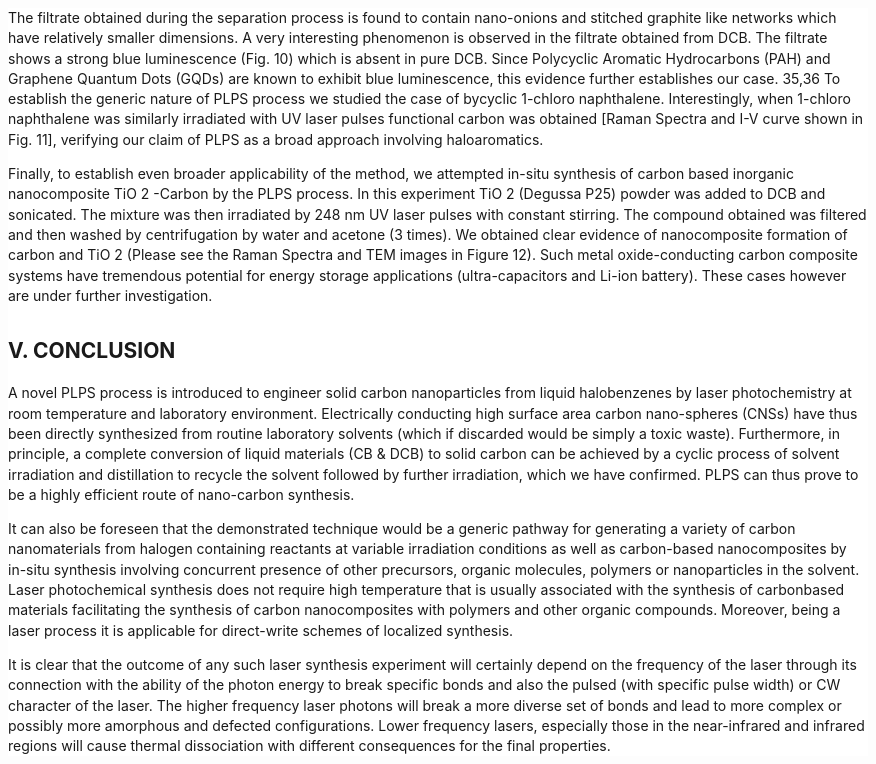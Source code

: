 The filtrate obtained during the separation process is found to contain nano-onions and stitched graphite like networks which have relatively smaller dimensions. A very interesting phenomenon is observed in the filtrate obtained from DCB. The filtrate shows a strong blue luminescence (Fig. 10) which is absent in pure DCB. Since Polycyclic Aromatic Hydrocarbons (PAH) and Graphene Quantum Dots (GQDs) are known to exhibit blue luminescence, this evidence further establishes our case. 35,36 To establish the generic nature of PLPS process we studied the case of bycyclic 1-chloro naphthalene. Interestingly, when 1-chloro naphthalene was similarly irradiated with UV laser pulses functional carbon was obtained [Raman Spectra and I-V curve shown in Fig. 11], verifying our claim of PLPS as a broad approach involving haloaromatics.

Finally, to establish even broader applicability of the method, we attempted in-situ synthesis of carbon based inorganic nanocomposite TiO 2 -Carbon by the PLPS process. In this experiment TiO 2 (Degussa P25) powder was added to DCB and sonicated. The mixture was then irradiated by 248 nm UV laser pulses with constant stirring. The compound obtained was filtered and then washed by centrifugation by water and acetone (3 times). We obtained clear evidence of nanocomposite formation of carbon and TiO 2 (Please see the Raman Spectra and TEM images in Figure 12). Such metal oxide-conducting carbon composite systems have tremendous potential for energy storage applications (ultra-capacitors and Li-ion battery). These cases however are under further investigation.  

## V. CONCLUSION

A novel PLPS process is introduced to engineer solid carbon nanoparticles from liquid halobenzenes by laser photochemistry at room temperature and laboratory environment. Electrically conducting high surface area carbon nano-spheres (CNSs) have thus been directly synthesized from routine laboratory solvents (which if discarded would be simply a toxic waste). Furthermore, in principle, a complete conversion of liquid materials (CB & DCB) to solid carbon can be achieved by a cyclic process of solvent irradiation and distillation to recycle the solvent followed by further irradiation, which we have confirmed. PLPS can thus prove to be a highly efficient route of nano-carbon synthesis.

It can also be foreseen that the demonstrated technique would be a generic pathway for generating a variety of carbon nanomaterials from halogen containing reactants at variable irradiation conditions as well as carbon-based nanocomposites by in-situ synthesis involving concurrent presence of other precursors, organic molecules, polymers or nanoparticles in the solvent. Laser photochemical synthesis does not require high temperature that is usually associated with the synthesis of carbonbased materials facilitating the synthesis of carbon nanocomposites with polymers and other organic compounds. Moreover, being a laser process it is applicable for direct-write schemes of localized synthesis.

It is clear that the outcome of any such laser synthesis experiment will certainly depend on the frequency of the laser through its connection with the ability of the photon energy to break specific bonds and also the pulsed (with specific pulse width) or CW character of the laser. The higher frequency laser photons will break a more diverse set of bonds and lead to more complex or possibly more amorphous and defected configurations. Lower frequency lasers, especially those in the near-infrared and infrared regions will cause thermal dissociation with different consequences for the final properties.


